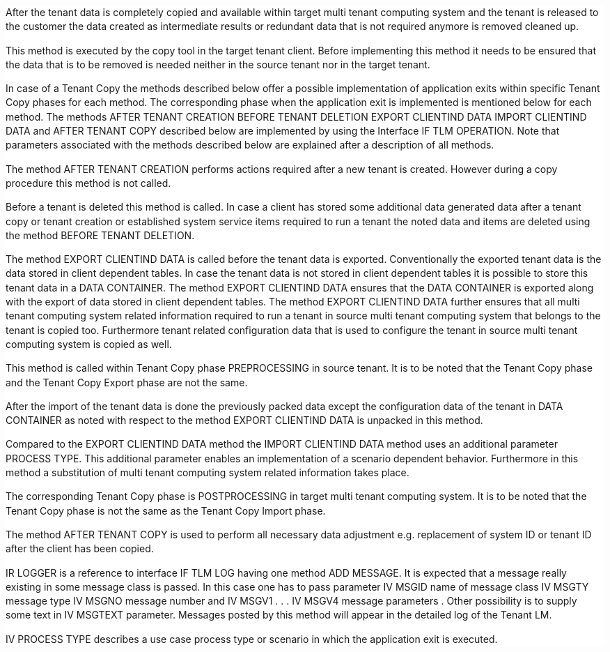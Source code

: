 After the tenant data is completely copied and available within target multi tenant computing system and the tenant is released to the customer the data created as intermediate results or redundant data that is not required anymore is removed cleaned up.

This method is executed by the copy tool in the target tenant client. Before implementing this method it needs to be ensured that the data that is to be removed is needed neither in the source tenant nor in the target tenant.

In case of a Tenant Copy the methods described below offer a possible implementation of application exits within specific Tenant Copy phases for each method. The corresponding phase when the application exit is implemented is mentioned below for each method. The methods AFTER TENANT CREATION BEFORE TENANT DELETION EXPORT CLIENTIND DATA IMPORT CLIENTIND DATA and AFTER TENANT COPY described below are implemented by using the Interface IF TLM OPERATION. Note that parameters associated with the methods described below are explained after a description of all methods.

The method AFTER TENANT CREATION performs actions required after a new tenant is created. However during a copy procedure this method is not called.

Before a tenant is deleted this method is called. In case a client has stored some additional data generated data after a tenant copy or tenant creation or established system service items required to run a tenant the noted data and items are deleted using the method BEFORE TENANT DELETION.

The method EXPORT CLIENTIND DATA is called before the tenant data is exported. Conventionally the exported tenant data is the data stored in client dependent tables. In case the tenant data is not stored in client dependent tables it is possible to store this tenant data in a DATA CONTAINER. The method EXPORT CLIENTIND DATA ensures that the DATA CONTAINER is exported along with the export of data stored in client dependent tables. The method EXPORT CLIENTIND DATA further ensures that all multi tenant computing system related information required to run a tenant in source multi tenant computing system that belongs to the tenant is copied too. Furthermore tenant related configuration data that is used to configure the tenant in source multi tenant computing system is copied as well.

This method is called within Tenant Copy phase PREPROCESSING in source tenant. It is to be noted that the Tenant Copy phase and the Tenant Copy Export phase are not the same.

After the import of the tenant data is done the previously packed data except the configuration data of the tenant in DATA CONTAINER as noted with respect to the method EXPORT CLIENTIND DATA is unpacked in this method.

Compared to the EXPORT CLIENTIND DATA method the IMPORT CLIENTIND DATA method uses an additional parameter PROCESS TYPE. This additional parameter enables an implementation of a scenario dependent behavior. Furthermore in this method a substitution of multi tenant computing system related information takes place.

The corresponding Tenant Copy phase is POSTPROCESSING in target multi tenant computing system. It is to be noted that the Tenant Copy phase is not the same as the Tenant Copy Import phase.

The method AFTER TENANT COPY is used to perform all necessary data adjustment e.g. replacement of system ID or tenant ID after the client has been copied.

IR LOGGER is a reference to interface IF TLM LOG having one method ADD MESSAGE. It is expected that a message really existing in some message class is passed. In this case one has to pass parameter IV MSGID name of message class IV MSGTY message type IV MSGNO message number and IV MSGV1 . . . IV MSGV4 message parameters . Other possibility is to supply some text in IV MSGTEXT parameter. Messages posted by this method will appear in the detailed log of the Tenant LM.

IV PROCESS TYPE describes a use case process type or scenario in which the application exit is executed.
